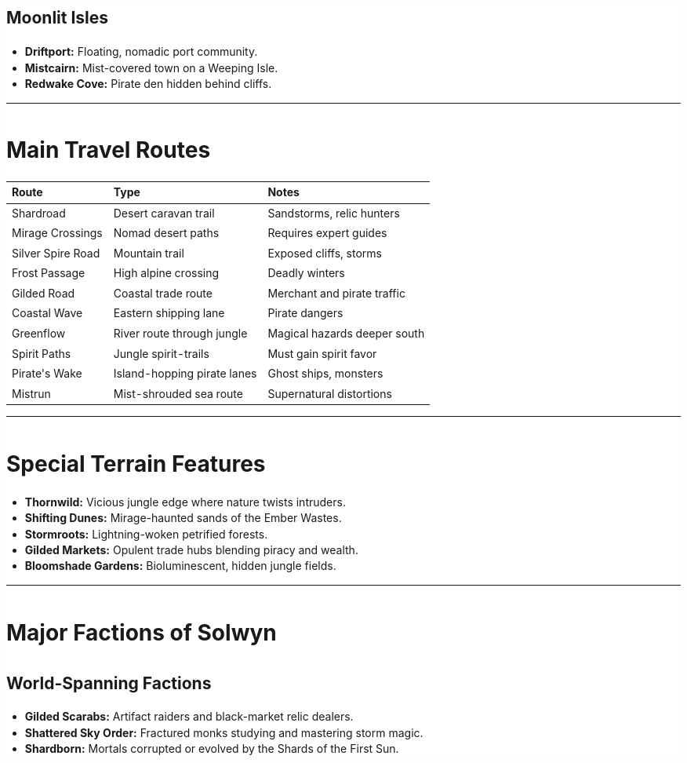 ## Moonlit Isles
- **Driftport:** Floating, nomadic port community.
- **Mistcairn:** Mist-covered town on a Weeping Isle.
- **Redwake Cove:** Pirate den hidden behind cliffs.

---

# Main Travel Routes

| Route | Type | Notes |
|:-----|:-----|:------|
| Shardroad | Desert caravan trail | Sandstorms, relic hunters |
| Mirage Crossings | Nomad desert paths | Requires expert guides |
| Silver Spire Road | Mountain trail | Exposed cliffs, storms |
| Frost Passage | High alpine crossing | Deadly winters |
| Gilded Road | Coastal trade route | Merchant and pirate traffic |
| Coastal Wave | Eastern shipping lane | Pirate dangers |
| Greenflow | River route through jungle | Magical hazards deeper south |
| Spirit Paths | Jungle spirit-trails | Must gain spirit favor |
| Pirate's Wake | Island-hopping pirate lanes | Ghost ships, monsters |
| Mistrun | Mist-shrouded sea route | Supernatural distortions |

---

# Special Terrain Features

- **Thornwild:** Vicious jungle edge where nature twists intruders.
- **Shifting Dunes:** Mirage-haunted sands of the Ember Wastes.
- **Stormroots:** Lightning-woken petrified forests.
- **Gilded Markets:** Opulent trade hubs blending piracy and wealth.
- **Bloomshade Gardens:** Bioluminescent, hidden jungle fields.

---

# Major Factions of Solwyn

## World-Spanning Factions

- **Gilded Scarabs:** Artifact raiders and black-market relic dealers.
- **Shattered Sky Order:** Fractured monks studying and mastering storm magic.
- **Shardborn:** Mortals corrupted or evolved by the Shards of the First Sun.
